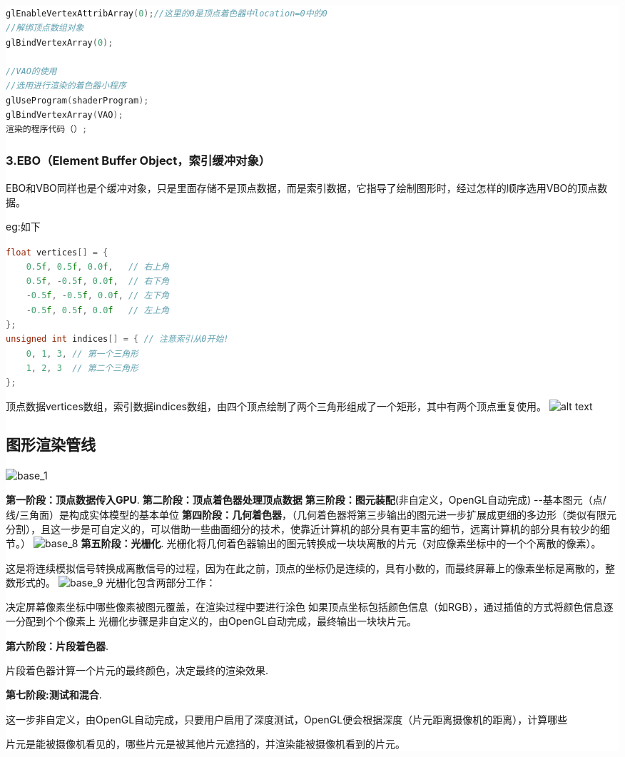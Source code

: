 ```C++
glEnableVertexAttribArray(0);//这里的0是顶点着色器中location=0中的0
//解绑顶点数组对象
glBindVertexArray(0);

//VAO的使用
//选用进行渲染的着色器小程序
glUseProgram(shaderProgram);
glBindVertexArray(VAO);
渲染的程序代码（）;
```

### 3.EBO（Element Buffer Object，索引缓冲对象）

EBO和VBO同样也是个缓冲对象，只是里面存储不是顶点数据，而是索引数据，它指导了绘制图形时，经过怎样的顺序选用VBO的顶点数据。

eg:如下

```C++
float vertices[] = {
    0.5f, 0.5f, 0.0f,   // 右上角
    0.5f, -0.5f, 0.0f,  // 右下角
    -0.5f, -0.5f, 0.0f, // 左下角
    -0.5f, 0.5f, 0.0f   // 左上角
};
unsigned int indices[] = { // 注意索引从0开始! 
    0, 1, 3, // 第一个三角形
    1, 2, 3  // 第二个三角形
};

```

顶点数据vertices数组，索引数据indices数组，由四个顶点绘制了两个三角形组成了一个矩形，其中有两个顶点重复使用。
![alt text](base_7.png)

## 图形渲染管线

![base_1](base_1.png)

**第一阶段：顶点数据传入GPU**.
**第二阶段：顶点着色器处理顶点数据**
**第三阶段：图元装配**(非自定义，OpenGL自动完成) --基本图元（点/线/三角面）是构成实体模型的基本单位
**第四阶段：几何着色器**，（几何着色器将第三步输出的图元进一步扩展成更细的多边形（类似有限元分割），且这一步是可自定义的，可以借助一些曲面细分的技术，使靠近计算机的部分具有更丰富的细节，远离计算机的部分具有较少的细节。）
![base_8](base_8.png)
**第五阶段：光栅化**.
光栅化将几何着色器输出的图元转换成一块块离散的片元（对应像素坐标中的一个个离散的像素）。

这是将连续模拟信号转换成离散信号的过程，因为在此之前，顶点的坐标仍是连续的，具有小数的，而最终屏幕上的像素坐标是离散的，整数形式的。
![base_9](base_9.png)
光栅化包含两部分工作：

决定屏幕像素坐标中哪些像素被图元覆盖，在渲染过程中要进行涂色
如果顶点坐标包括颜色信息（如RGB），通过插值的方式将颜色信息逐一分配到个个像素上
光栅化步骤是非自定义的，由OpenGL自动完成，最终输出一块块片元。

**第六阶段：片段着色器**.

片段着色器计算一个片元的最终颜色，决定最终的渲染效果.

**第七阶段:测试和混合**.

这一步非自定义，由OpenGL自动完成，只要用户启用了深度测试，OpenGL便会根据深度（片元距离摄像机的距离），计算哪些

片元是能被摄像机看见的，哪些片元是被其他片元遮挡的，并渲染能被摄像机看到的片元。